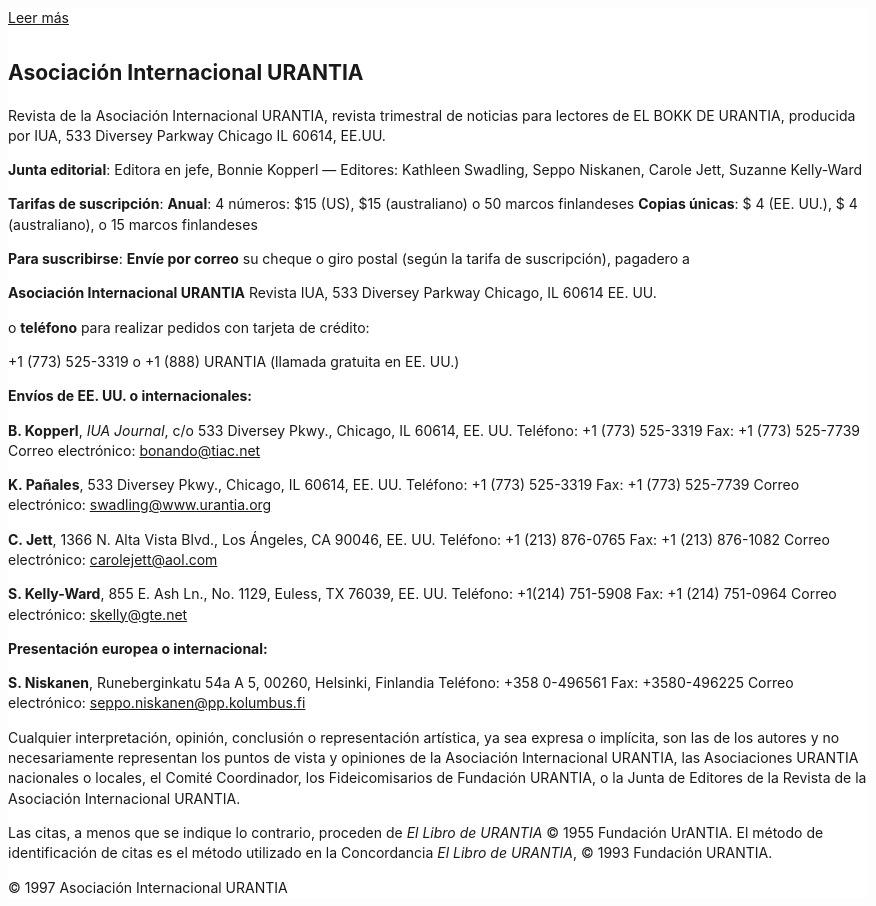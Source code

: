 [Leer más](/es/article/James_Perry/The_Nature_of_God_Its_Revelation_in_Jesus_The_Son_of_Man)

## Asociación Internacional URANTIA

Revista de la Asociación Internacional URANTIA, revista trimestral de noticias para lectores de EL BOKK DE URANTIA, producida por IUA, 533 Diversey Parkway Chicago IL 60614, EE.UU.

**Junta editorial**: Editora en jefe, Bonnie Kopperl — Editores: Kathleen Swadling, Seppo Niskanen, Carole Jett, Suzanne Kelly-Ward

**Tarifas de suscripción**: **Anual**: 4 números: \$15 (US), \$15 (australiano) o 50 marcos finlandeses **Copias únicas**: \$ 4 (EE. UU.), \$ 4 (australiano), o 15 marcos finlandeses

**Para suscribirse**: **Envíe por correo** su cheque o giro postal (según la tarifa de suscripción), pagadero a

**Asociación Internacional URANTIA**
Revista IUA, 533 Diversey Parkway 
Chicago, IL 60614 EE. UU.

o **teléfono** para realizar pedidos con tarjeta de crédito:

+1 (773) 525-3319
o +1 (888) URANTIA (llamada gratuita en EE. UU.)

**Envíos de EE. UU. o internacionales:**

**B. Kopperl**, _IUA Journal_, c/o 533 Diversey Pkwy., Chicago, IL 60614, EE. UU. 
Teléfono: +1 (773) 525-3319
Fax: +1 (773) 525-7739
Correo electrónico: bonando@tiac.net

**K. Pañales**, 533 Diversey Pkwy., Chicago, IL 60614, EE. UU.
Teléfono: +1 (773) 525-3319
Fax: +1 (773) 525-7739
Correo electrónico: swadling@www.urantia.org

**C. Jett**, 1366 N. Alta Vista Blvd., Los Ángeles, CA 90046, EE. UU.
Teléfono: +1 (213) 876-0765
Fax: +1 (213) 876-1082
Correo electrónico: carolejett@aol.com

**S. Kelly-Ward**, 855 E. Ash Ln., No. 1129, Euless, TX 76039, EE. UU.
Teléfono: +1(214) 751-5908
Fax: +1 (214) 751-0964
Correo electrónico: skelly@gte.net

**Presentación europea o internacional:**

**S. Niskanen**, Runeberginkatu 54a A 5, 00260, Helsinki, Finlandia
Teléfono: +358 0-496561
Fax: +3580-496225
Correo electrónico: seppo.niskanen@pp.kolumbus.fi

Cualquier interpretación, opinión, conclusión o representación artística, ya sea expresa o implícita, son las de los autores y no necesariamente representan los puntos de vista y opiniones de la Asociación Internacional URANTIA, las Asociaciones URANTIA nacionales o locales, el Comité Coordinador, los Fideicomisarios de Fundación URANTIA, o la Junta de Editores de la Revista de la Asociación Internacional URANTIA.

Las citas, a menos que se indique lo contrario, proceden de _El Libro de URANTIA_ © 1955 Fundación UrANTIA. El método de identificación de citas es el método utilizado en la Concordancia _El Libro de URANTIA_, © 1993 Fundación URANTIA.

© 1997 Asociación Internacional URANTIA